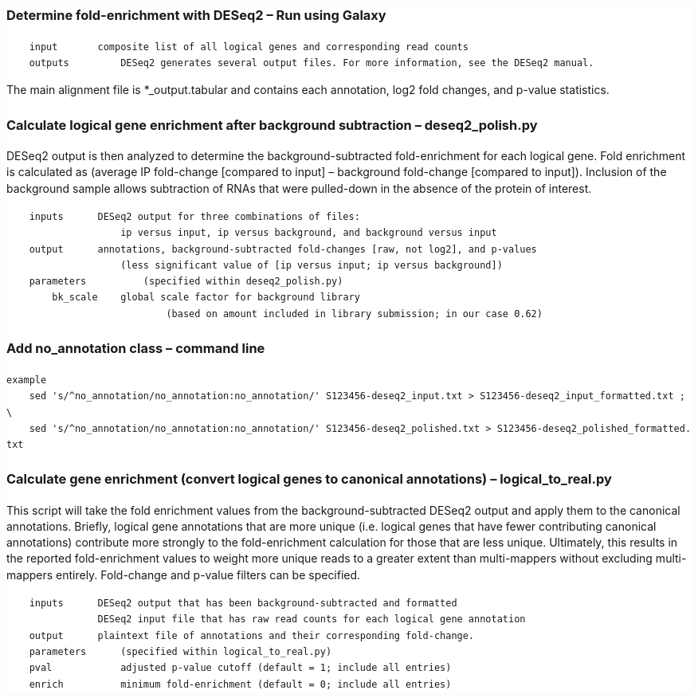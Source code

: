 ### Determine fold-enrichment with DESeq2 – Run using Galaxy
```
    input		composite list of all logical genes and corresponding read counts
    outputs	    	DESeq2 generates several output files. For more information, see the DESeq2 manual. 
```
The main alignment file is *_output.tabular and contains each annotation, log2 fold changes, and p-value statistics.

### Calculate logical gene enrichment after background subtraction – deseq2_polish.py
DESeq2 output is then analyzed to determine the background-subtracted fold-enrichment for each logical gene. Fold enrichment is calculated as (average IP fold-change [compared to input] – background fold-change [compared to input]). Inclusion of the background sample allows subtraction of RNAs that were pulled-down in the absence of the protein of interest.
```
    inputs		DESeq2 output for three combinations of files:
    				ip versus input, ip versus background, and background versus input
    output		annotations, background-subtracted fold-changes [raw, not log2], and p-values
    				(less significant value of [ip versus input; ip versus background])
    parameters	    	(specified within deseq2_polish.py)
        bk_scale	global scale factor for background library
                    		(based on amount included in library submission; in our case 0.62)
```

### Add no_annotation class – command line
```
example
    sed 's/^no_annotation/no_annotation:no_annotation/' S123456-deseq2_input.txt > S123456-deseq2_input_formatted.txt ; \
    sed 's/^no_annotation/no_annotation:no_annotation/' S123456-deseq2_polished.txt > S123456-deseq2_polished_formatted.txt
```

### Calculate gene enrichment (convert logical genes to canonical annotations) – logical_to_real.py
This script will take the fold enrichment values from the background-subtracted DESeq2 output and apply them to the canonical annotations. Briefly, logical gene annotations that are more unique (i.e. logical genes that have fewer contributing canonical annotations) contribute more strongly to the fold-enrichment calculation for those that are less unique. Ultimately, this results in the reported fold-enrichment values to weight more unique reads to a greater extent than multi-mappers without excluding multi-mappers entirely. Fold-change and p-value filters can be specified.
```
    inputs		DESeq2 output that has been background-subtracted and formatted
    			DESeq2 input file that has raw read counts for each logical gene annotation
    output		plaintext file of annotations and their corresponding fold-change.
    parameters		(specified within logical_to_real.py)
    pval	    	adjusted p-value cutoff (default = 1; include all entries)
    enrich	    	minimum fold-enrichment (default = 0; include all entries)
```

